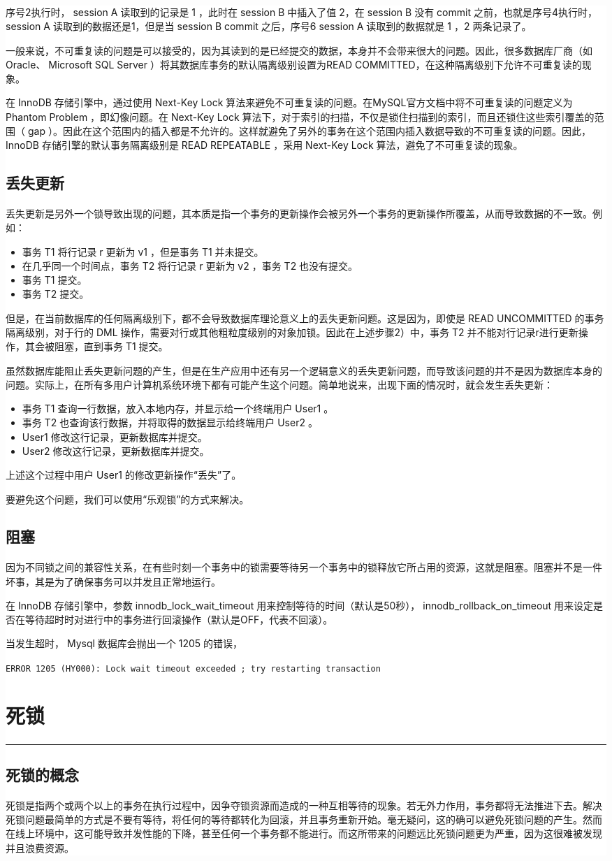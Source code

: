 序号2执行时， session A 读取到的记录是 1 ，此时在 session B 中插入了值 2，在 session B 没有 commit 之前，也就是序号4执行时，session A 读取到的数据还是1，但是当 session B commit 之后，序号6 session A 读取到的数据就是 1 ，2 两条记录了。

一般来说，不可重复读的问题是可以接受的，因为其读到的是已经提交的数据，本身并不会带来很大的问题。因此，很多数据库厂商（如 Oracle、 Microsoft SQL Server ）将其数据库事务的默认隔离级别设置为READ COMMITTED，在这种隔离级别下允许不可重复读的现象。

在 InnoDB 存储引擎中，通过使用 Next-Key Lock 算法来避免不可重复读的问题。在MySQL官方文档中将不可重复读的问题定义为 Phantom Problem ，即幻像问题。在 Next-Key Lock 算法下，对于索引的扫描，不仅是锁住扫描到的索引，而且还锁住这些索引覆盖的范围（ gap ）。因此在这个范围内的插入都是不允许的。这样就避免了另外的事务在这个范围内插入数据导致的不可重复读的问题。因此， InnoDB 存储引擎的默认事务隔离级别是 READ REPEATABLE ，采用 Next-Key Lock 算法，避免了不可重复读的现象。

## 丢失更新

丢失更新是另外一个锁导致出现的问题，其本质是指一个事务的更新操作会被另外一个事务的更新操作所覆盖，从而导致数据的不一致。例如：

* 事务 T1 将行记录 r 更新为 v1 ，但是事务 T1 并未提交。
* 在几乎同一个时间点，事务 T2 将行记录 r 更新为 v2 ，事务 T2 也没有提交。
* 事务 T1 提交。
* 事务 T2 提交。

但是，在当前数据库的任何隔离级别下，都不会导致数据库理论意义上的丢失更新问题。这是因为，即使是 READ UNCOMMITTED 的事务隔离级别，对于行的 DML 操作，需要对行或其他粗粒度级别的对象加锁。因此在上述步骤2）中，事务 T2 并不能对行记录r进行更新操作，其会被阻塞，直到事务 T1 提交。

虽然数据库能阻止丢失更新问题的产生，但是在生产应用中还有另一个逻辑意义的丢失更新问题，而导致该问题的并不是因为数据库本身的问题。实际上，在所有多用户计算机系统环境下都有可能产生这个问题。简单地说来，出现下面的情况时，就会发生丢失更新：

* 事务 T1 查询一行数据，放入本地内存，并显示给一个终端用户 User1 。
* 事务 T2 也查询该行数据，并将取得的数据显示给终端用户 User2 。
* User1 修改这行记录，更新数据库并提交。
* User2 修改这行记录，更新数据库并提交。

上述这个过程中用户 User1 的修改更新操作“丢失”了。

要避免这个问题，我们可以使用“乐观锁”的方式来解决。

## 阻塞

因为不同锁之间的兼容性关系，在有些时刻一个事务中的锁需要等待另一个事务中的锁释放它所占用的资源，这就是阻塞。阻塞并不是一件坏事，其是为了确保事务可以并发且正常地运行。

在 InnoDB 存储引擎中，参数 innodb_lock_wait_timeout 用来控制等待的时间（默认是50秒）， innodb_rollback_on_timeout 用来设定是否在等待超时时对进行中的事务进行回滚操作（默认是OFF，代表不回滚）。

当发生超时， Mysql 数据库会抛出一个 1205 的错误，

```
ERROR 1205 (HY000): Lock wait timeout exceeded ; try restarting transaction
```

# 死锁
---

## 死锁的概念

死锁是指两个或两个以上的事务在执行过程中，因争夺锁资源而造成的一种互相等待的现象。若无外力作用，事务都将无法推进下去。解决死锁问题最简单的方式是不要有等待，将任何的等待都转化为回滚，并且事务重新开始。毫无疑问，这的确可以避免死锁问题的产生。然而在线上环境中，这可能导致并发性能的下降，甚至任何一个事务都不能进行。而这所带来的问题远比死锁问题更为严重，因为这很难被发现并且浪费资源。
